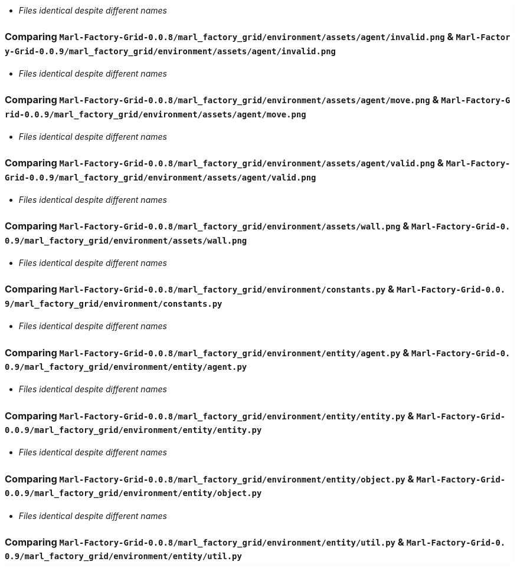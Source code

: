  * *Files identical despite different names*

### Comparing `Marl-Factory-Grid-0.0.8/marl_factory_grid/environment/assets/agent/invalid.png` & `Marl-Factory-Grid-0.0.9/marl_factory_grid/environment/assets/agent/invalid.png`

 * *Files identical despite different names*

### Comparing `Marl-Factory-Grid-0.0.8/marl_factory_grid/environment/assets/agent/move.png` & `Marl-Factory-Grid-0.0.9/marl_factory_grid/environment/assets/agent/move.png`

 * *Files identical despite different names*

### Comparing `Marl-Factory-Grid-0.0.8/marl_factory_grid/environment/assets/agent/valid.png` & `Marl-Factory-Grid-0.0.9/marl_factory_grid/environment/assets/agent/valid.png`

 * *Files identical despite different names*

### Comparing `Marl-Factory-Grid-0.0.8/marl_factory_grid/environment/assets/wall.png` & `Marl-Factory-Grid-0.0.9/marl_factory_grid/environment/assets/wall.png`

 * *Files identical despite different names*

### Comparing `Marl-Factory-Grid-0.0.8/marl_factory_grid/environment/constants.py` & `Marl-Factory-Grid-0.0.9/marl_factory_grid/environment/constants.py`

 * *Files identical despite different names*

### Comparing `Marl-Factory-Grid-0.0.8/marl_factory_grid/environment/entity/agent.py` & `Marl-Factory-Grid-0.0.9/marl_factory_grid/environment/entity/agent.py`

 * *Files identical despite different names*

### Comparing `Marl-Factory-Grid-0.0.8/marl_factory_grid/environment/entity/entity.py` & `Marl-Factory-Grid-0.0.9/marl_factory_grid/environment/entity/entity.py`

 * *Files identical despite different names*

### Comparing `Marl-Factory-Grid-0.0.8/marl_factory_grid/environment/entity/object.py` & `Marl-Factory-Grid-0.0.9/marl_factory_grid/environment/entity/object.py`

 * *Files identical despite different names*

### Comparing `Marl-Factory-Grid-0.0.8/marl_factory_grid/environment/entity/util.py` & `Marl-Factory-Grid-0.0.9/marl_factory_grid/environment/entity/util.py`
